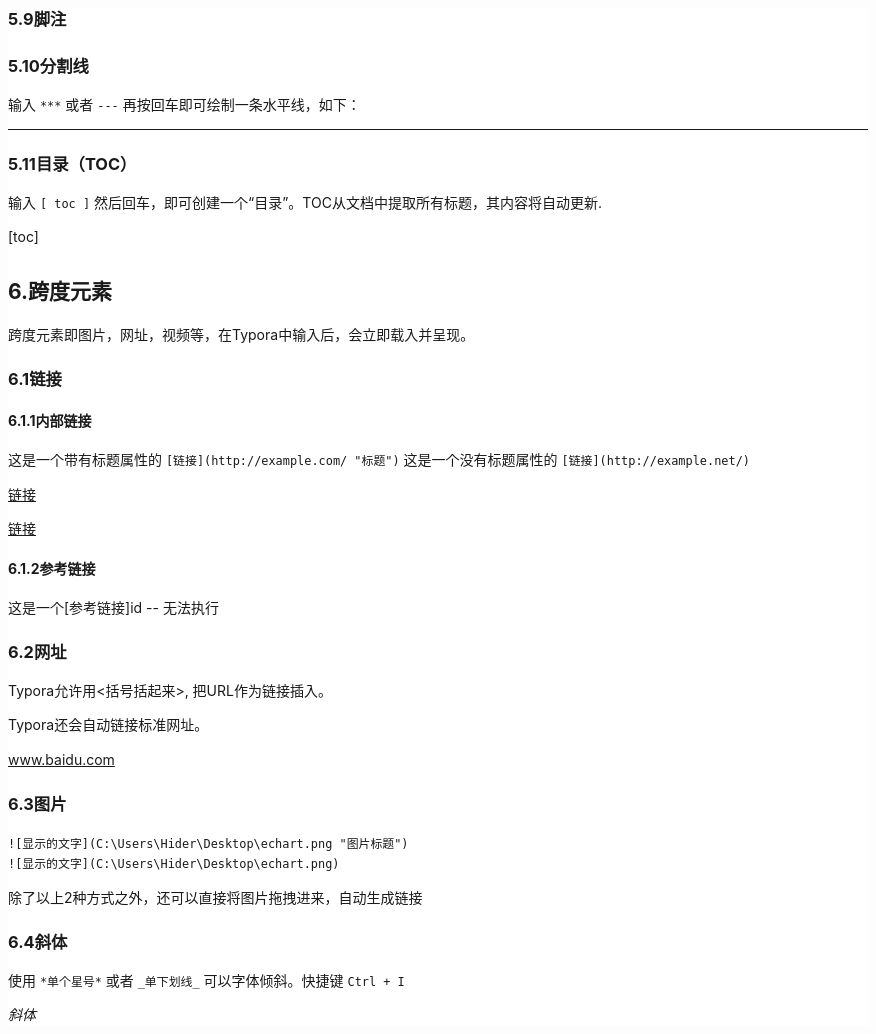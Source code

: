 ### 5.9脚注

### 5.10分割线

输入 `***` 或者 `---` 再按回车即可绘制一条水平线，如下：

***

### 5.11目录（TOC）

输入 `[ toc ]` 然后回车，即可创建一个“目录”。TOC从文档中提取所有标题，其内容将自动更新.

[toc]

## 6.跨度元素

跨度元素即图片，网址，视频等，在Typora中输入后，会立即载入并呈现。

### 6.1链接

#### 6.1.1内部链接

这是一个带有标题属性的 `[链接](http://example.com/ "标题")`
这是一个没有标题属性的 `[链接](http://example.net/)`

[链接](http://example.com/)

[链接](http://example.net/)

#### 6.1.2参考链接

这是一个[参考链接]id -- 无法执行

### 6.2网址

Typora允许用<括号括起来>, 把URL作为链接插入。

Typora还会自动链接标准网址。

www.baidu.com

### 6.3图片

```
![显示的文字](C:\Users\Hider\Desktop\echart.png "图片标题")
![显示的文字](C:\Users\Hider\Desktop\echart.png)
```

除了以上2种方式之外，还可以直接将图片拖拽进来，自动生成链接

### 6.4斜体

使用 `*单个星号*` 或者 `_单下划线_` 可以字体倾斜。快捷键 `Ctrl + I`

*斜体*
